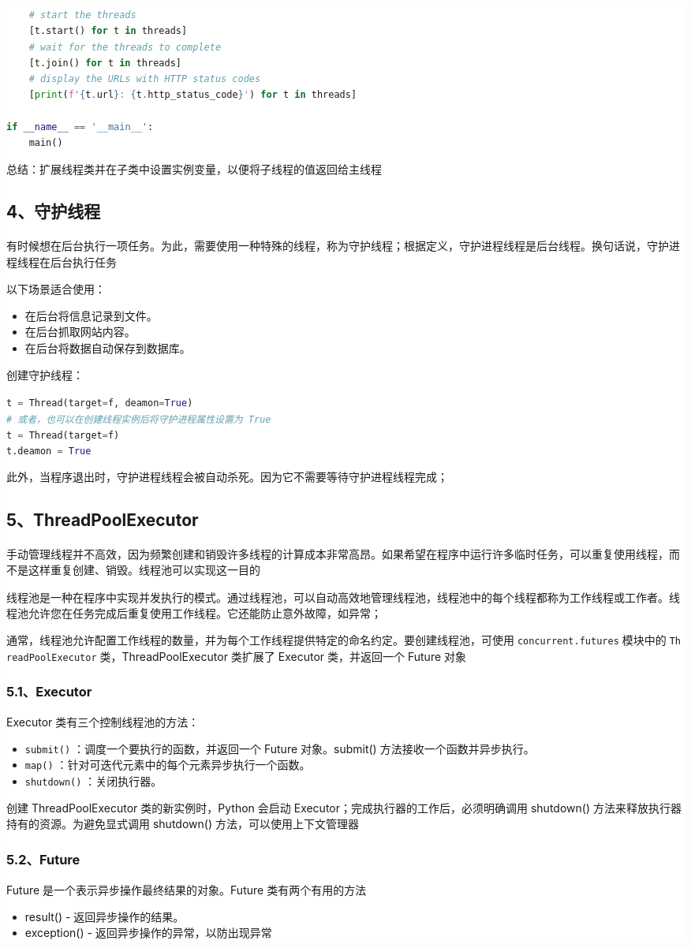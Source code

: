 ```py
    # start the threads
    [t.start() for t in threads]
    # wait for the threads to complete
    [t.join() for t in threads]
    # display the URLs with HTTP status codes
    [print(f'{t.url}: {t.http_status_code}') for t in threads]

if __name__ == '__main__':
    main()
```
总结：扩展线程类并在子类中设置实例变量，以便将子线程的值返回给主线程

## 4、守护线程

有时候想在后台执行一项任务。为此，需要使用一种特殊的线程，称为守护线程；根据定义，守护进程线程是后台线程。换句话说，守护进程线程在后台执行任务

以下场景适合使用：
- 在后台将信息记录到文件。
- 在后台抓取网站内容。
- 在后台将数据自动保存到数据库。

创建守护线程：
```py
t = Thread(target=f, deamon=True)
# 或者，也可以在创建线程实例后将守护进程属性设置为 True
t = Thread(target=f)
t.deamon = True
```
此外，当程序退出时，守护进程线程会被自动杀死。因为它不需要等待守护进程线程完成；

## 5、ThreadPoolExecutor

手动管理线程并不高效，因为频繁创建和销毁许多线程的计算成本非常高昂。如果希望在程序中运行许多临时任务，可以重复使用线程，而不是这样重复创建、销毁。线程池可以实现这一目的

线程池是一种在程序中实现并发执行的模式。通过线程池，可以自动高效地管理线程池，线程池中的每个线程都称为工作线程或工作者。线程池允许您在任务完成后重复使用工作线程。它还能防止意外故障，如异常；

通常，线程池允许配置工作线程的数量，并为每个工作线程提供特定的命名约定。要创建线程池，可使用 `concurrent.futures` 模块中的 `ThreadPoolExecutor` 类，ThreadPoolExecutor 类扩展了 Executor 类，并返回一个 Future 对象

### 5.1、Executor

Executor 类有三个控制线程池的方法：
- `submit()` ：调度一个要执行的函数，并返回一个 Future 对象。submit() 方法接收一个函数并异步执行。
- `map()` ：针对可迭代元素中的每个元素异步执行一个函数。
- `shutdown()` ：关闭执行器。

创建 ThreadPoolExecutor 类的新实例时，Python 会启动 Executor；完成执行器的工作后，必须明确调用 shutdown() 方法来释放执行器持有的资源。为避免显式调用 shutdown() 方法，可以使用上下文管理器

### 5.2、Future

Future 是一个表示异步操作最终结果的对象。Future 类有两个有用的方法
- result() - 返回异步操作的结果。
- exception() - 返回异步操作的异常，以防出现异常
